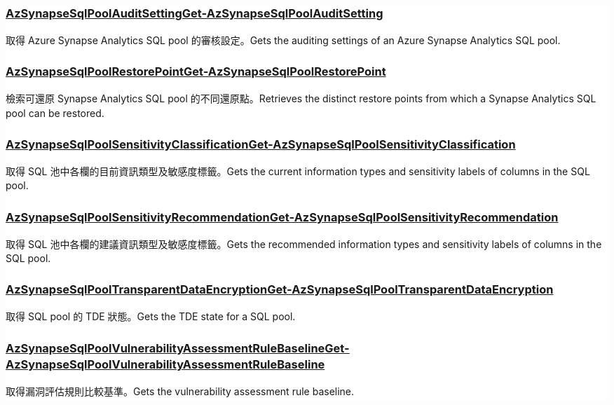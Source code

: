 ### [<span data-ttu-id="e60df-170">AzSynapseSqlPoolAuditSetting</span><span class="sxs-lookup"><span data-stu-id="e60df-170">Get-AzSynapseSqlPoolAuditSetting</span></span>](Get-AzSynapseSqlPoolAuditSetting.md)
<span data-ttu-id="e60df-171">取得 Azure Synapse Analytics SQL pool 的審核設定。</span><span class="sxs-lookup"><span data-stu-id="e60df-171">Gets the auditing settings of an Azure Synapse Analytics SQL pool.</span></span>

### [<span data-ttu-id="e60df-172">AzSynapseSqlPoolRestorePoint</span><span class="sxs-lookup"><span data-stu-id="e60df-172">Get-AzSynapseSqlPoolRestorePoint</span></span>](Get-AzSynapseSqlPoolRestorePoint.md)
<span data-ttu-id="e60df-173">檢索可還原 Synapse Analytics SQL pool 的不同還原點。</span><span class="sxs-lookup"><span data-stu-id="e60df-173">Retrieves the distinct restore points from which a Synapse Analytics SQL pool can be restored.</span></span>

### [<span data-ttu-id="e60df-174">AzSynapseSqlPoolSensitivityClassification</span><span class="sxs-lookup"><span data-stu-id="e60df-174">Get-AzSynapseSqlPoolSensitivityClassification</span></span>](Get-AzSynapseSqlPoolSensitivityClassification.md)
<span data-ttu-id="e60df-175">取得 SQL 池中各欄的目前資訊類型及敏感度標籤。</span><span class="sxs-lookup"><span data-stu-id="e60df-175">Gets the current information types and sensitivity labels of columns in the SQL pool.</span></span>

### [<span data-ttu-id="e60df-176">AzSynapseSqlPoolSensitivityRecommendation</span><span class="sxs-lookup"><span data-stu-id="e60df-176">Get-AzSynapseSqlPoolSensitivityRecommendation</span></span>](Get-AzSynapseSqlPoolSensitivityRecommendation.md)
<span data-ttu-id="e60df-177">取得 SQL 池中各欄的建議資訊類型及敏感度標籤。</span><span class="sxs-lookup"><span data-stu-id="e60df-177">Gets the recommended information types and sensitivity labels of columns in the SQL pool.</span></span>

### [<span data-ttu-id="e60df-178">AzSynapseSqlPoolTransparentDataEncryption</span><span class="sxs-lookup"><span data-stu-id="e60df-178">Get-AzSynapseSqlPoolTransparentDataEncryption</span></span>](Get-AzSynapseSqlPoolTransparentDataEncryption.md)
<span data-ttu-id="e60df-179">取得 SQL pool 的 TDE 狀態。</span><span class="sxs-lookup"><span data-stu-id="e60df-179">Gets the TDE state for a SQL pool.</span></span>

### [<span data-ttu-id="e60df-180">AzSynapseSqlPoolVulnerabilityAssessmentRuleBaseline</span><span class="sxs-lookup"><span data-stu-id="e60df-180">Get-AzSynapseSqlPoolVulnerabilityAssessmentRuleBaseline</span></span>](Get-AzSynapseSqlPoolVulnerabilityAssessmentRuleBaseline.md)
<span data-ttu-id="e60df-181">取得漏洞評估規則比較基準。</span><span class="sxs-lookup"><span data-stu-id="e60df-181">Gets the vulnerability assessment rule baseline.</span></span>

